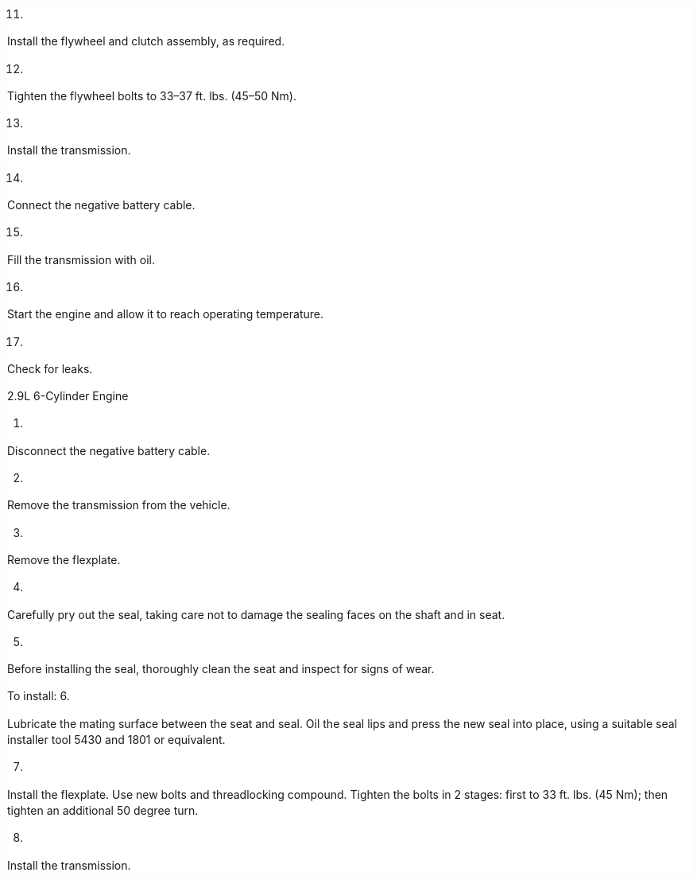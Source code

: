 11.

Install the flywheel and clutch assembly, as required.

12.

Tighten the flywheel bolts to 33–37 ft. lbs. (45–50 Nm).

13.

Install the transmission.

14.

Connect the negative battery cable.

15.

Fill the transmission with oil.

16.

Start the engine and allow it to reach operating temperature.

17.

Check for leaks.

2.9L 6-Cylinder Engine

1.

Disconnect the negative battery cable.

2.

Remove the transmission from the vehicle.

3.

Remove the flexplate.

4.

Carefully pry out the seal, taking care not to damage the sealing faces on the shaft and in seat.

5.

Before installing the seal, thoroughly clean the seat and inspect for signs of wear.

To install:
6.

Lubricate the mating surface between the seat and seal. Oil the seal lips and press the new seal into place, using a suitable seal installer tool 5430 and 1801 or equivalent.

7.

Install the flexplate. Use new bolts and threadlocking compound. Tighten the bolts in 2 stages: first to 33 ft. lbs. (45 Nm); then tighten an additional 50 degree turn.

8.

Install the transmission.
